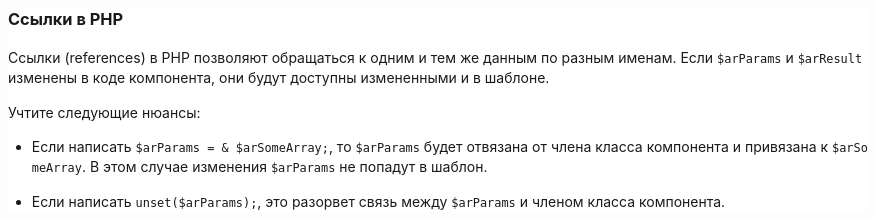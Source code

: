 ### Ссылки в PHP

Ссылки (references) в PHP позволяют обращаться к одним и тем же данным по разным именам. Если `$arParams` и `$arResult` изменены в коде компонента, они будут доступны измененными и в шаблоне.

Учтите следующие нюансы:

-  Если написать `$arParams = & $arSomeArray;`, то `$arParams` будет отвязана от члена класса компонента и привязана к `$arSomeArray`. В этом случае изменения `$arParams` не попадут в шаблон.

-  Если написать `unset($arParams);`, это разорвет связь между `$arParams` и членом класса компонента.